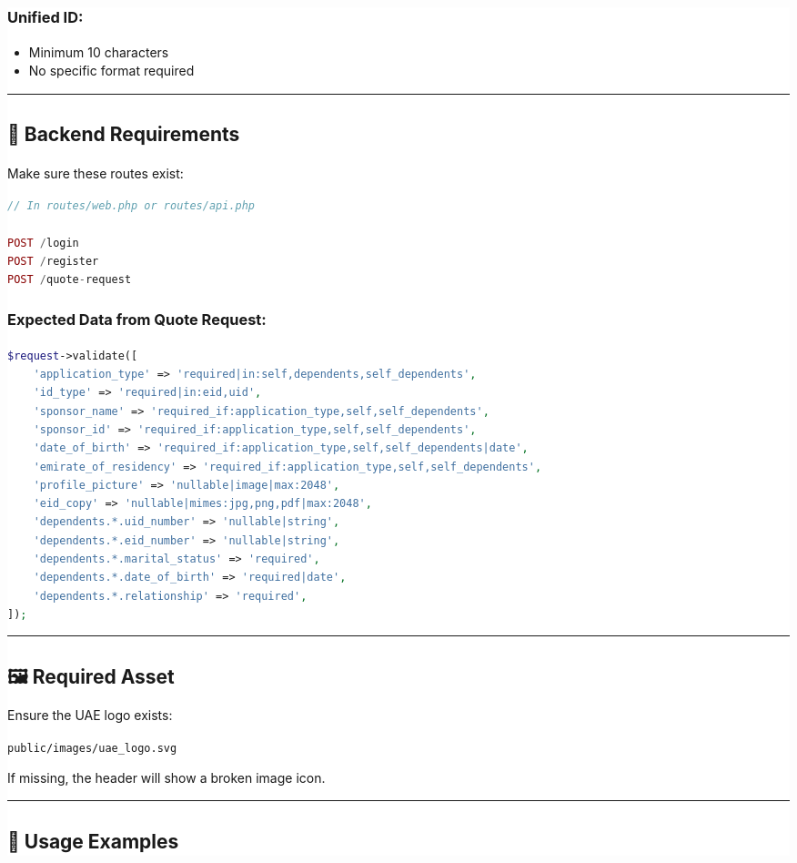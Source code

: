 ### Unified ID:
- Minimum 10 characters
- No specific format required

---

## 📝 Backend Requirements

Make sure these routes exist:

```php
// In routes/web.php or routes/api.php

POST /login
POST /register
POST /quote-request
```

### Expected Data from Quote Request:

```php
$request->validate([
    'application_type' => 'required|in:self,dependents,self_dependents',
    'id_type' => 'required|in:eid,uid',
    'sponsor_name' => 'required_if:application_type,self,self_dependents',
    'sponsor_id' => 'required_if:application_type,self,self_dependents',
    'date_of_birth' => 'required_if:application_type,self,self_dependents|date',
    'emirate_of_residency' => 'required_if:application_type,self,self_dependents',
    'profile_picture' => 'nullable|image|max:2048',
    'eid_copy' => 'nullable|mimes:jpg,png,pdf|max:2048',
    'dependents.*.uid_number' => 'nullable|string',
    'dependents.*.eid_number' => 'nullable|string',
    'dependents.*.marital_status' => 'required',
    'dependents.*.date_of_birth' => 'required|date',
    'dependents.*.relationship' => 'required',
]);
```

---

## 🖼️ Required Asset

Ensure the UAE logo exists:
```
public/images/uae_logo.svg
```

If missing, the header will show a broken image icon.

---

## 🎯 Usage Examples
